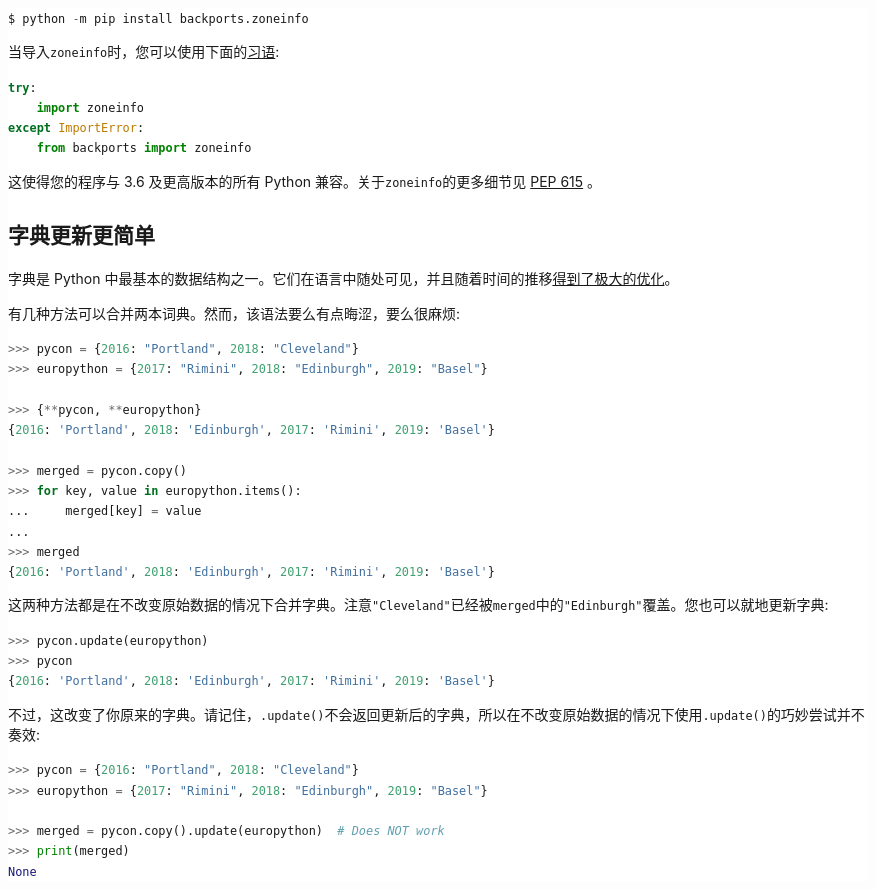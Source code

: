 ```py
$ python -m pip install backports.zoneinfo
```

当导入`zoneinfo`时，您可以使用下面的[习语](https://realpython.com/python-import/#handle-packages-across-python-versions):

```py
try:
    import zoneinfo
except ImportError:
    from backports import zoneinfo
```

这使得您的程序与 3.6 及更高版本的所有 Python 兼容。关于`zoneinfo`的更多细节见 [PEP 615](https://www.python.org/dev/peps/pep-0615/) 。

## 字典更新更简单

字典是 Python 中最基本的数据结构之一。它们在语言中随处可见，并且随着时间的推移[得到了极大的优化](https://www.youtube.com/watch?v=npw4s1QTmPg)。

有几种方法可以合并两本词典。然而，该语法要么有点晦涩，要么很麻烦:

>>>

```py
>>> pycon = {2016: "Portland", 2018: "Cleveland"}
>>> europython = {2017: "Rimini", 2018: "Edinburgh", 2019: "Basel"}

>>> {**pycon, **europython}
{2016: 'Portland', 2018: 'Edinburgh', 2017: 'Rimini', 2019: 'Basel'}

>>> merged = pycon.copy()
>>> for key, value in europython.items():
...     merged[key] = value
...
>>> merged
{2016: 'Portland', 2018: 'Edinburgh', 2017: 'Rimini', 2019: 'Basel'}
```

这两种方法都是在不改变原始数据的情况下合并字典。注意`"Cleveland"`已经被`merged`中的`"Edinburgh"`覆盖。您也可以就地更新字典:

>>>

```py
>>> pycon.update(europython)
>>> pycon
{2016: 'Portland', 2018: 'Edinburgh', 2017: 'Rimini', 2019: 'Basel'}
```

不过，这改变了你原来的字典。请记住，`.update()`不会返回更新后的字典，所以在不改变原始数据的情况下使用`.update()`的巧妙尝试并不奏效:

>>>

```py
>>> pycon = {2016: "Portland", 2018: "Cleveland"}
>>> europython = {2017: "Rimini", 2018: "Edinburgh", 2019: "Basel"}

>>> merged = pycon.copy().update(europython)  # Does NOT work
>>> print(merged)
None
```
